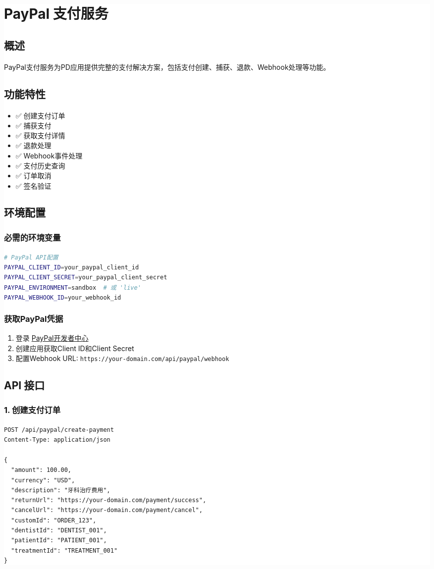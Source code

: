 # PayPal 支付服务

## 概述

PayPal支付服务为PD应用提供完整的支付解决方案，包括支付创建、捕获、退款、Webhook处理等功能。

## 功能特性

- ✅ 创建支付订单
- ✅ 捕获支付
- ✅ 获取支付详情
- ✅ 退款处理
- ✅ Webhook事件处理
- ✅ 支付历史查询
- ✅ 订单取消
- ✅ 签名验证

## 环境配置

### 必需的环境变量

```bash
# PayPal API配置
PAYPAL_CLIENT_ID=your_paypal_client_id
PAYPAL_CLIENT_SECRET=your_paypal_client_secret
PAYPAL_ENVIRONMENT=sandbox  # 或 'live'
PAYPAL_WEBHOOK_ID=your_webhook_id
```

### 获取PayPal凭据

1. 登录 [PayPal开发者中心](https://developer.paypal.com/)
2. 创建应用获取Client ID和Client Secret
3. 配置Webhook URL: `https://your-domain.com/api/paypal/webhook`

## API 接口

### 1. 创建支付订单

```http
POST /api/paypal/create-payment
Content-Type: application/json

{
  "amount": 100.00,
  "currency": "USD",
  "description": "牙科治疗费用",
  "returnUrl": "https://your-domain.com/payment/success",
  "cancelUrl": "https://your-domain.com/payment/cancel",
  "customId": "ORDER_123",
  "dentistId": "DENTIST_001",
  "patientId": "PATIENT_001",
  "treatmentId": "TREATMENT_001"
}
```
